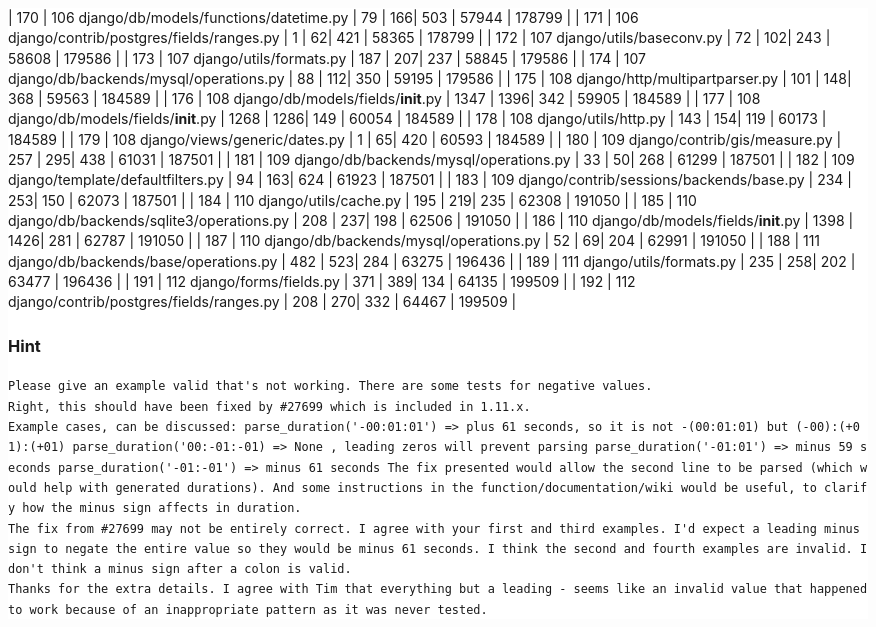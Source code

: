 | 170 | 106 django/db/models/functions/datetime.py | 79 | 166| 503 | 57944 | 178799 | 
| 171 | 106 django/contrib/postgres/fields/ranges.py | 1 | 62| 421 | 58365 | 178799 | 
| 172 | 107 django/utils/baseconv.py | 72 | 102| 243 | 58608 | 179586 | 
| 173 | 107 django/utils/formats.py | 187 | 207| 237 | 58845 | 179586 | 
| 174 | 107 django/db/backends/mysql/operations.py | 88 | 112| 350 | 59195 | 179586 | 
| 175 | 108 django/http/multipartparser.py | 101 | 148| 368 | 59563 | 184589 | 
| 176 | 108 django/db/models/fields/__init__.py | 1347 | 1396| 342 | 59905 | 184589 | 
| 177 | 108 django/db/models/fields/__init__.py | 1268 | 1286| 149 | 60054 | 184589 | 
| 178 | 108 django/utils/http.py | 143 | 154| 119 | 60173 | 184589 | 
| 179 | 108 django/views/generic/dates.py | 1 | 65| 420 | 60593 | 184589 | 
| 180 | 109 django/contrib/gis/measure.py | 257 | 295| 438 | 61031 | 187501 | 
| 181 | 109 django/db/backends/mysql/operations.py | 33 | 50| 268 | 61299 | 187501 | 
| 182 | 109 django/template/defaultfilters.py | 94 | 163| 624 | 61923 | 187501 | 
| 183 | 109 django/contrib/sessions/backends/base.py | 234 | 253| 150 | 62073 | 187501 | 
| 184 | 110 django/utils/cache.py | 195 | 219| 235 | 62308 | 191050 | 
| 185 | 110 django/db/backends/sqlite3/operations.py | 208 | 237| 198 | 62506 | 191050 | 
| 186 | 110 django/db/models/fields/__init__.py | 1398 | 1426| 281 | 62787 | 191050 | 
| 187 | 110 django/db/backends/mysql/operations.py | 52 | 69| 204 | 62991 | 191050 | 
| 188 | 111 django/db/backends/base/operations.py | 482 | 523| 284 | 63275 | 196436 | 
| 189 | 111 django/utils/formats.py | 235 | 258| 202 | 63477 | 196436 | 
| 191 | 112 django/forms/fields.py | 371 | 389| 134 | 64135 | 199509 | 
| 192 | 112 django/contrib/postgres/fields/ranges.py | 208 | 270| 332 | 64467 | 199509 | 


### Hint

```
Please give an example valid that's not working. There are ​some tests for negative values.
Right, this should have been fixed by #27699 which is included in 1.11.x.
Example cases, can be discussed: parse_duration('-00:01:01') => plus 61 seconds, so it is not -(00:01:01) but (-00):(+01):(+01) parse_duration('00:-01:-01) => None , leading zeros will prevent parsing parse_duration('-01:01') => minus 59 seconds parse_duration('-01:-01') => minus 61 seconds The fix presented would allow the second line to be parsed (which would help with generated durations). And some instructions in the function/documentation/wiki would be useful, to clarify how the minus sign affects in duration.
The fix from #27699 may not be entirely correct. I agree with your first and third examples. I'd expect a leading minus sign to negate the entire value so they would be minus 61 seconds. I think the second and fourth examples are invalid. I don't think a minus sign after a colon is valid.
Thanks for the extra details. I agree with Tim that everything but a leading - seems like an invalid value that happened to work because of an inappropriate pattern as ​it was never tested.
```
